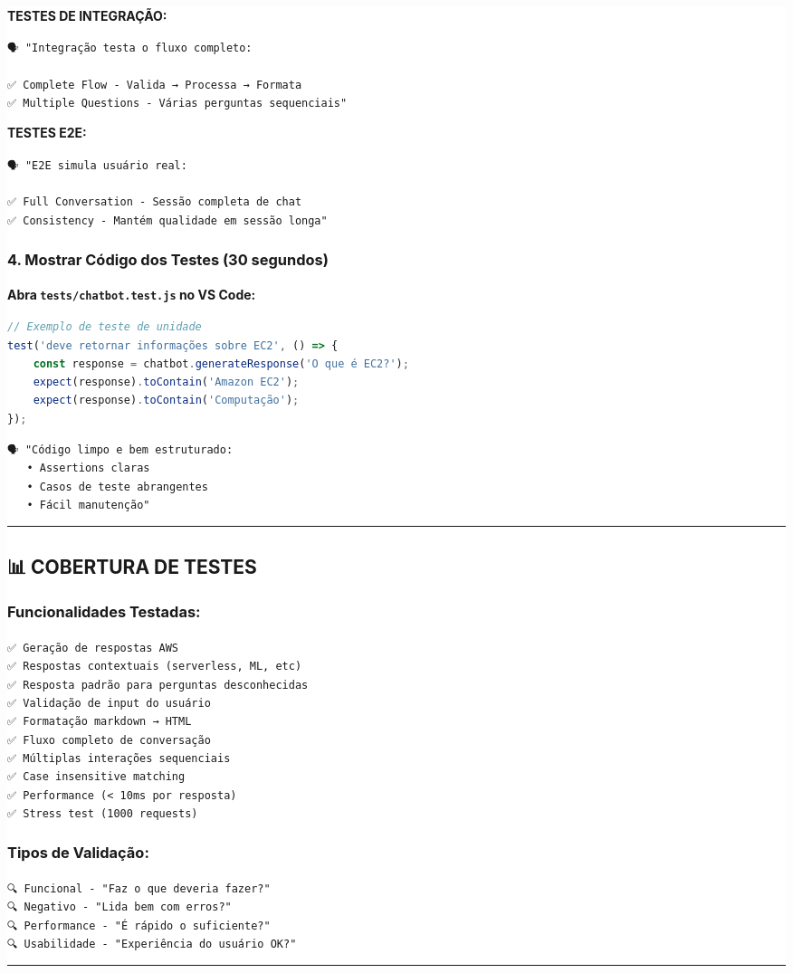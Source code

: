 **TESTES DE INTEGRAÇÃO:**
```
🗣️ "Integração testa o fluxo completo:

✅ Complete Flow - Valida → Processa → Formata
✅ Multiple Questions - Várias perguntas sequenciais"
```

**TESTES E2E:**
```
🗣️ "E2E simula usuário real:

✅ Full Conversation - Sessão completa de chat
✅ Consistency - Mantém qualidade em sessão longa"
```

### **4. Mostrar Código dos Testes (30 segundos)**
**Abra `tests/chatbot.test.js` no VS Code:**

```javascript
// Exemplo de teste de unidade
test('deve retornar informações sobre EC2', () => {
    const response = chatbot.generateResponse('O que é EC2?');
    expect(response).toContain('Amazon EC2');
    expect(response).toContain('Computação');
});
```

```
🗣️ "Código limpo e bem estruturado:
   • Assertions claras
   • Casos de teste abrangentes  
   • Fácil manutenção"
```

---

## 📊 **COBERTURA DE TESTES**

### **Funcionalidades Testadas:**
```
✅ Geração de respostas AWS
✅ Respostas contextuais (serverless, ML, etc)
✅ Resposta padrão para perguntas desconhecidas
✅ Validação de input do usuário
✅ Formatação markdown → HTML
✅ Fluxo completo de conversação
✅ Múltiplas interações sequenciais
✅ Case insensitive matching
✅ Performance (< 10ms por resposta)
✅ Stress test (1000 requests)
```

### **Tipos de Validação:**
```
🔍 Funcional - "Faz o que deveria fazer?"
🔍 Negativo - "Lida bem com erros?"  
🔍 Performance - "É rápido o suficiente?"
🔍 Usabilidade - "Experiência do usuário OK?"
```

---